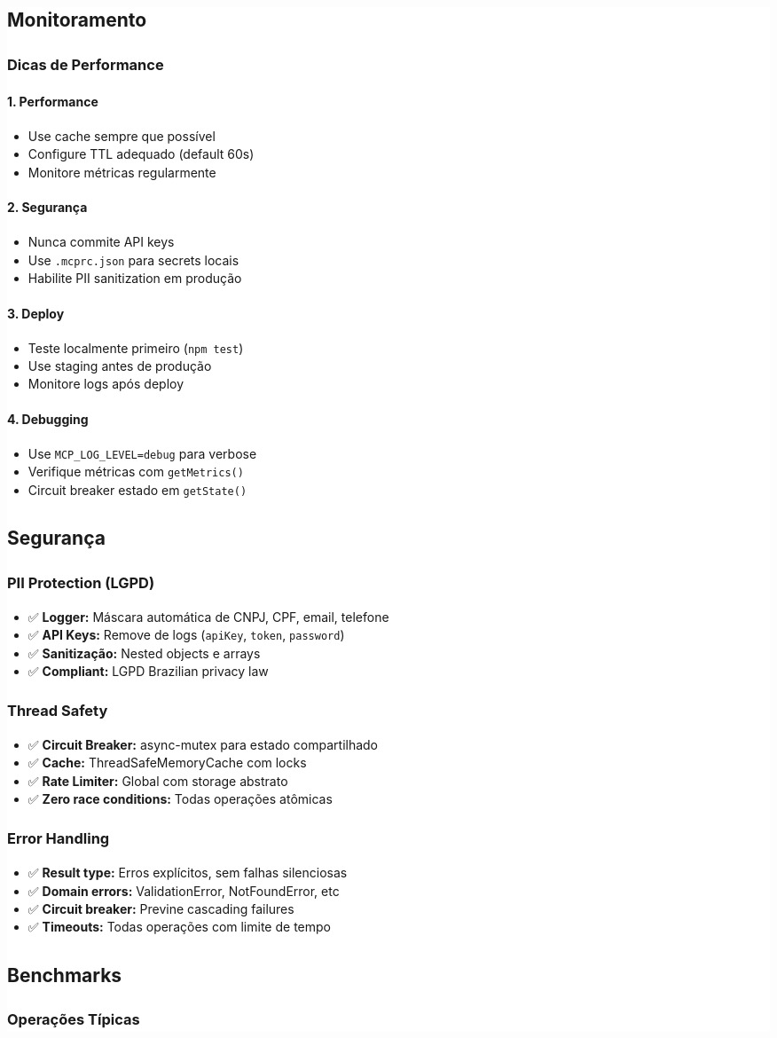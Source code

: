 ## Monitoramento

### Dicas de Performance

#### 1. Performance
- Use cache sempre que possível
- Configure TTL adequado (default 60s)
- Monitore métricas regularmente

#### 2. Segurança
- Nunca commite API keys
- Use `.mcprc.json` para secrets locais
- Habilite PII sanitization em produção

#### 3. Deploy
- Teste localmente primeiro (`npm test`)
- Use staging antes de produção
- Monitore logs após deploy

#### 4. Debugging
- Use `MCP_LOG_LEVEL=debug` para verbose
- Verifique métricas com `getMetrics()`
- Circuit breaker estado em `getState()`

## Segurança

### PII Protection (LGPD)
- ✅ **Logger:** Máscara automática de CNPJ, CPF, email, telefone
- ✅ **API Keys:** Remove de logs (`apiKey`, `token`, `password`)
- ✅ **Sanitização:** Nested objects e arrays
- ✅ **Compliant:** LGPD Brazilian privacy law

### Thread Safety
- ✅ **Circuit Breaker:** async-mutex para estado compartilhado
- ✅ **Cache:** ThreadSafeMemoryCache com locks
- ✅ **Rate Limiter:** Global com storage abstrato
- ✅ **Zero race conditions:** Todas operações atômicas

### Error Handling
- ✅ **Result type:** Erros explícitos, sem falhas silenciosas
- ✅ **Domain errors:** ValidationError, NotFoundError, etc
- ✅ **Circuit breaker:** Previne cascading failures
- ✅ **Timeouts:** Todas operações com limite de tempo

## Benchmarks

### Operações Típicas
